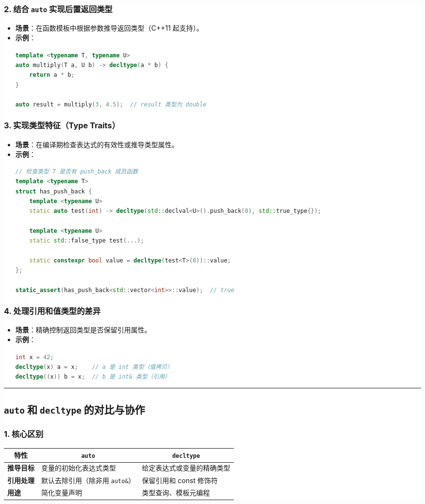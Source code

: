 ### 2. 结合 `auto` 实现后置返回类型
- **场景**：在函数模板中根据参数推导返回类型（C++11 起支持）。
- **示例**：
  ```cpp
  template <typename T, typename U>
  auto multiply(T a, U b) -> decltype(a * b) {
      return a * b;
  }

  auto result = multiply(3, 4.5);  // result 类型为 double
  ```

### 3. 实现类型特征（Type Traits）
- **场景**：在编译期检查表达式的有效性或推导类型属性。
- **示例**：
  ```cpp
  // 检查类型 T 是否有 push_back 成员函数
  template <typename T>
  struct has_push_back {
      template <typename U>
      static auto test(int) -> decltype(std::declval<U>().push_back(0), std::true_type{});

      template <typename U>
      static std::false_type test(...);

      static constexpr bool value = decltype(test<T>(0))::value;
  };

  static_assert(has_push_back<std::vector<int>>::value);  // true
  ```

### 4. 处理引用和值类型的差异
- **场景**：精确控制返回类型是否保留引用属性。
- **示例**：
  ```cpp
  int x = 42;
  decltype(x) a = x;    // a 是 int 类型（值拷贝）
  decltype((x)) b = x;  // b 是 int& 类型（引用）
  ```

---

## `auto` 和 `decltype` 的对比与协作

### 1. 核心区别
| 特性                | `auto`                          | `decltype`                      |
|---------------------|---------------------------------|---------------------------------|
| **推导目标**        | 变量的初始化表达式类型          | 给定表达式或变量的精确类型      |
| **引用处理**        | 默认去除引用（除非用 `auto&`） | 保留引用和 const 修饰符         |
| **用途**            | 简化变量声明                    | 类型查询、模板元编程            |
